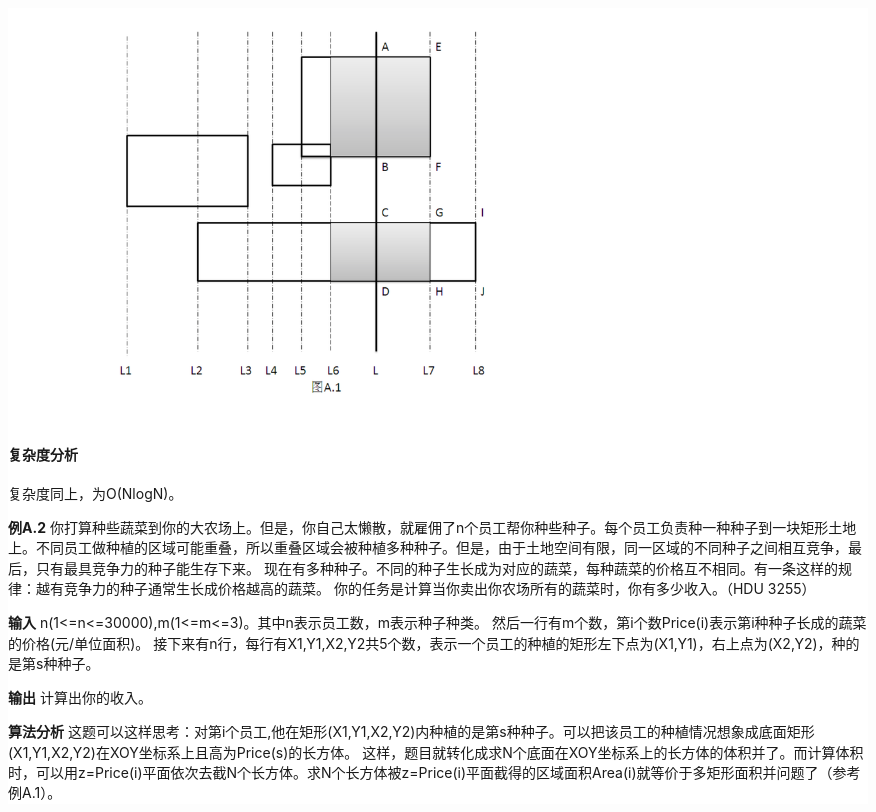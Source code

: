 <img src="/images/plane-sweep-4.png" alt="Drawing" style="width: 650px;"/>

#### 复杂度分析

复杂度同上，为O(NlogN)。



__例A.2__
你打算种些蔬菜到你的大农场上。但是，你自己太懒散，就雇佣了n个员工帮你种些种子。每个员工负责种一种种子到一块矩形土地上。不同员工做种植的区域可能重叠，所以重叠区域会被种植多种种子。但是，由于土地空间有限，同一区域的不同种子之间相互竞争，最后，只有最具竞争力的种子能生存下来。
现在有多种种子。不同的种子生长成为对应的蔬菜，每种蔬菜的价格互不相同。有一条这样的规律：越有竞争力的种子通常生长成价格越高的蔬菜。
你的任务是计算当你卖出你农场所有的蔬菜时，你有多少收入。（HDU 3255）


__输入__
n(1<=n<=30000),m(1<=m<=3)。其中n表示员工数，m表示种子种类。
然后一行有m个数，第i个数Price(i)表示第i种种子长成的蔬菜的价格(元/单位面积)。
接下来有n行，每行有X1,Y1,X2,Y2共5个数，表示一个员工的种植的矩形左下点为(X1,Y1)，右上点为(X2,Y2)，种的是第s种种子。

__输出__ 计算出你的收入。

__算法分析__  这题可以这样思考：对第i个员工,他在矩形(X1,Y1,X2,Y2)内种植的是第s种种子。可以把该员工的种植情况想象成底面矩形(X1,Y1,X2,Y2)在XOY坐标系上且高为Price(s)的长方体。
这样，题目就转化成求N个底面在XOY坐标系上的长方体的体积并了。而计算体积时，可以用z=Price(i)平面依次去截N个长方体。求N个长方体被z=Price(i)平面截得的区域面积Area(i)就等价于多矩形面积并问题了（参考例A.1）。
